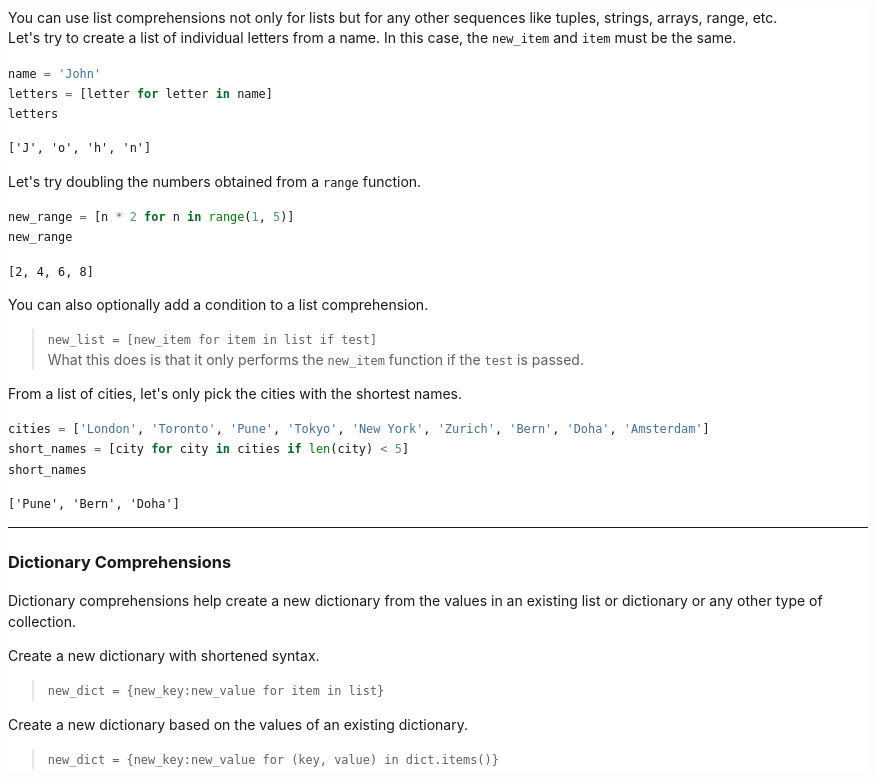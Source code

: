 

You can use list comprehensions not only for lists but for any other sequences like tuples, strings, arrays, range, etc.  
Let's try to create a list of individual letters from a name. In this case, the `new_item` and `item` must be the same.


```python
name = 'John'
letters = [letter for letter in name]
letters
```




    ['J', 'o', 'h', 'n']



Let's try doubling the numbers obtained from a `range` function.


```python
new_range = [n * 2 for n in range(1, 5)]
new_range
```




    [2, 4, 6, 8]



You can also optionally add a condition to a list comprehension.
> `new_list = [new_item for item in list if test]`  
What this does is that it only performs the `new_item` function if the `test` is passed.  

From a list of cities, let's only pick the cities with the shortest names.


```python
cities = ['London', 'Toronto', 'Pune', 'Tokyo', 'New York', 'Zurich', 'Bern', 'Doha', 'Amsterdam']
short_names = [city for city in cities if len(city) < 5]
short_names
```




    ['Pune', 'Bern', 'Doha']



---
### Dictionary Comprehensions

Dictionary comprehensions help create a new dictionary from the values in an existing list or dictionary or any other type of collection.

Create a new dictionary with shortened syntax.
> `new_dict = {new_key:new_value for item in list}`

Create a new dictionary based on the values of an existing dictionary.
> `new_dict = {new_key:new_value for (key, value) in dict.items()}` 
